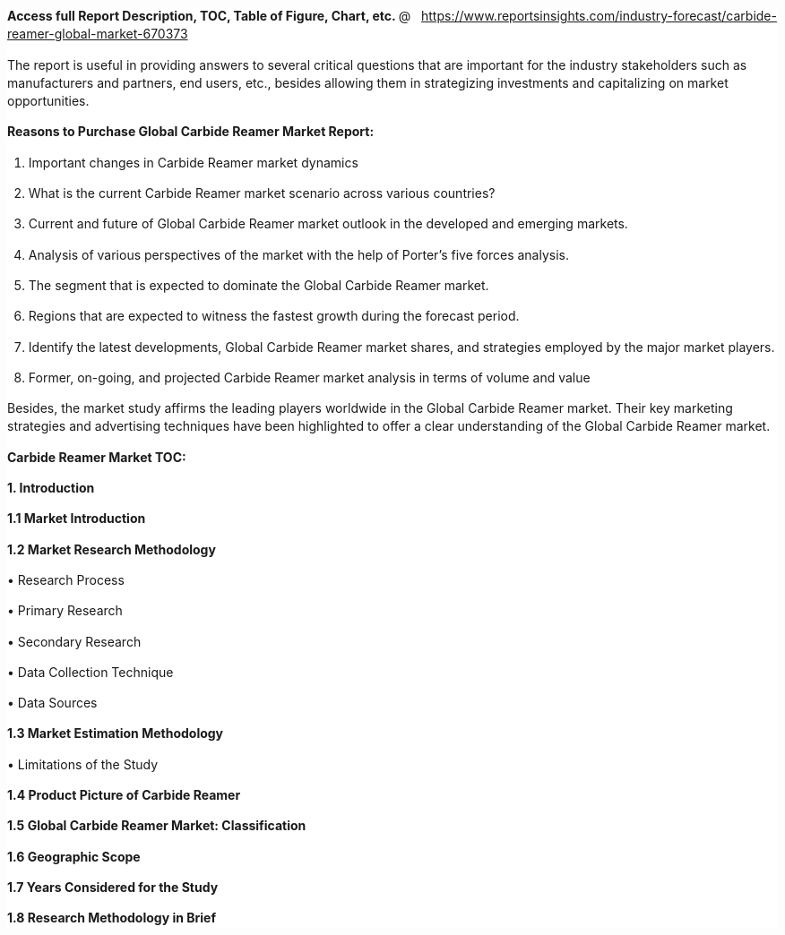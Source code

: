 <strong>Access full Report Description, TOC, Table of Figure, Chart, etc. </strong>@   <a href=https://www.reportsinsights.com/industry-forecast/carbide-reamer-global-market-670373>https://www.reportsinsights.com/industry-forecast/carbide-reamer-global-market-670373</a>

The report is useful in providing answers to several critical questions that are important for the industry stakeholders such as manufacturers and partners, end users, etc., besides allowing them in strategizing investments and capitalizing on market opportunities.

<strong>Reasons to Purchase Global Carbide Reamer Market Report:</strong>

1. Important changes in Carbide Reamer market dynamics

2. What is the current Carbide Reamer market scenario across various countries?

3. Current and future of Global Carbide Reamer market outlook in the developed and emerging markets.

4. Analysis of various perspectives of the market with the help of Porter’s five forces analysis.

5. The segment that is expected to dominate the Global Carbide Reamer market.

6. Regions that are expected to witness the fastest growth during the forecast period.

7. Identify the latest developments, Global Carbide Reamer market shares, and strategies employed by the major market players.

8. Former, on-going, and projected Carbide Reamer market analysis in terms of volume and value

Besides, the market study affirms the leading players worldwide in the Global Carbide Reamer market. Their key marketing strategies and advertising techniques have been highlighted to offer a clear understanding of the Global Carbide Reamer market.

<strong>Carbide Reamer Market TOC:</strong>

<strong>1. Introduction</strong>

<strong>1.1 Market Introduction</strong>

<strong>1.2 Market Research Methodology</strong>

• Research Process

• Primary Research

• Secondary Research

• Data Collection Technique

• Data Sources

<strong>1.3 Market Estimation Methodology</strong>

• Limitations of the Study

<strong>1.4 Product Picture of Carbide Reamer</strong>

<strong>1.5 Global Carbide Reamer Market: Classification</strong>

<strong>1.6 Geographic Scope</strong>

<strong>1.7 Years Considered for the Study</strong>

<strong>1.8 Research Methodology in Brief</strong>

